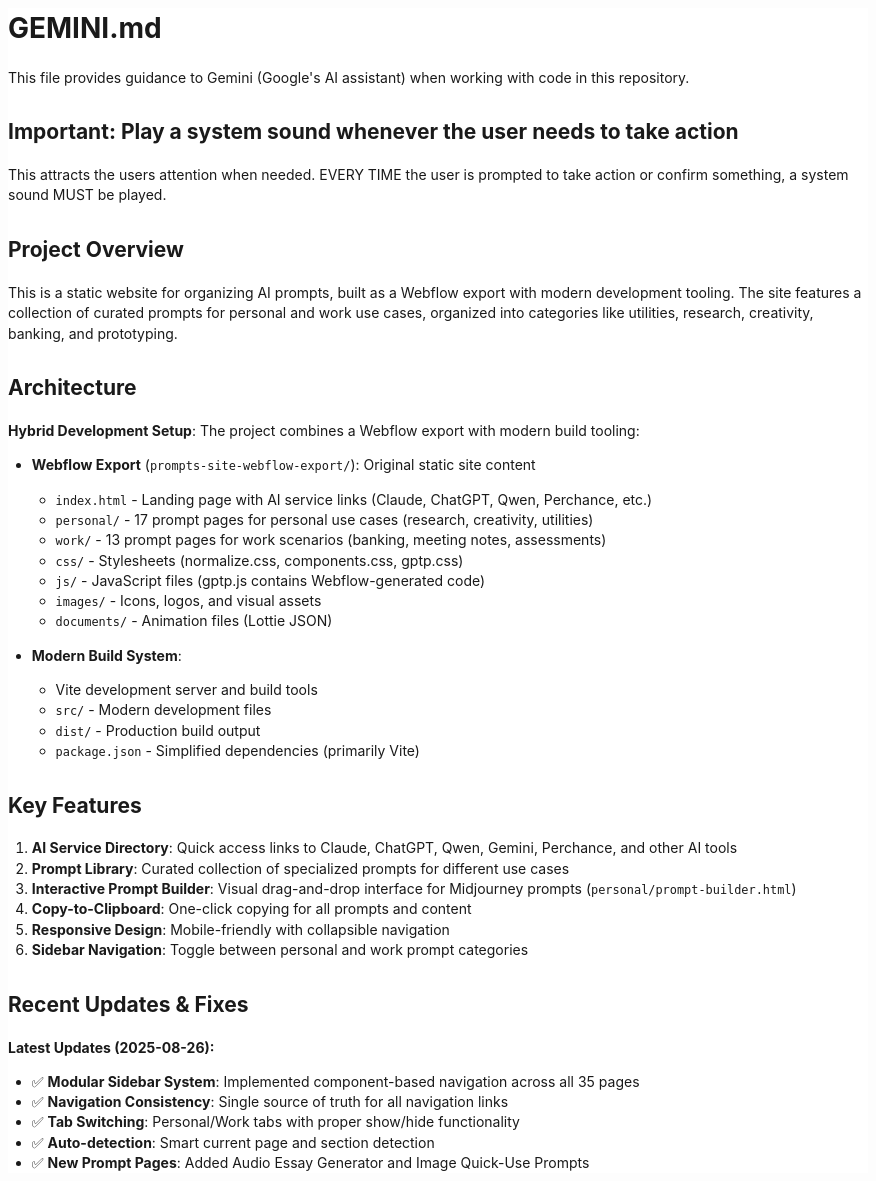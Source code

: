 # GEMINI.md

This file provides guidance to Gemini (Google's AI assistant) when working with code in this repository.

## Important: Play a system sound whenever the user needs to take action
This attracts the users attention when needed. EVERY TIME the user is prompted to take action or confirm something, a system sound MUST be played. 

## Project Overview

This is a static website for organizing AI prompts, built as a Webflow export with modern development tooling. The site features a collection of curated prompts for personal and work use cases, organized into categories like utilities, research, creativity, banking, and prototyping.

## Architecture

**Hybrid Development Setup**: The project combines a Webflow export with modern build tooling:

- **Webflow Export** (`prompts-site-webflow-export/`): Original static site content
  - `index.html` - Landing page with AI service links (Claude, ChatGPT, Qwen, Perchance, etc.)
  - `personal/` - 17 prompt pages for personal use cases (research, creativity, utilities)
  - `work/` - 13 prompt pages for work scenarios (banking, meeting notes, assessments)
  - `css/` - Stylesheets (normalize.css, components.css, gptp.css)
  - `js/` - JavaScript files (gptp.js contains Webflow-generated code)
  - `images/` - Icons, logos, and visual assets
  - `documents/` - Animation files (Lottie JSON)

- **Modern Build System**: 
  - Vite development server and build tools
  - `src/` - Modern development files
  - `dist/` - Production build output
  - `package.json` - Simplified dependencies (primarily Vite)

## Key Features

1. **AI Service Directory**: Quick access links to Claude, ChatGPT, Qwen, Gemini, Perchance, and other AI tools
2. **Prompt Library**: Curated collection of specialized prompts for different use cases
3. **Interactive Prompt Builder**: Visual drag-and-drop interface for Midjourney prompts (`personal/prompt-builder.html`)
4. **Copy-to-Clipboard**: One-click copying for all prompts and content
5. **Responsive Design**: Mobile-friendly with collapsible navigation
6. **Sidebar Navigation**: Toggle between personal and work prompt categories

## Recent Updates & Fixes 

**Latest Updates (2025-08-26):**
- ✅ **Modular Sidebar System**: Implemented component-based navigation across all 35 pages
- ✅ **Navigation Consistency**: Single source of truth for all navigation links
- ✅ **Tab Switching**: Personal/Work tabs with proper show/hide functionality
- ✅ **Auto-detection**: Smart current page and section detection
- ✅ **New Prompt Pages**: Added Audio Essay Generator and Image Quick-Use Prompts
